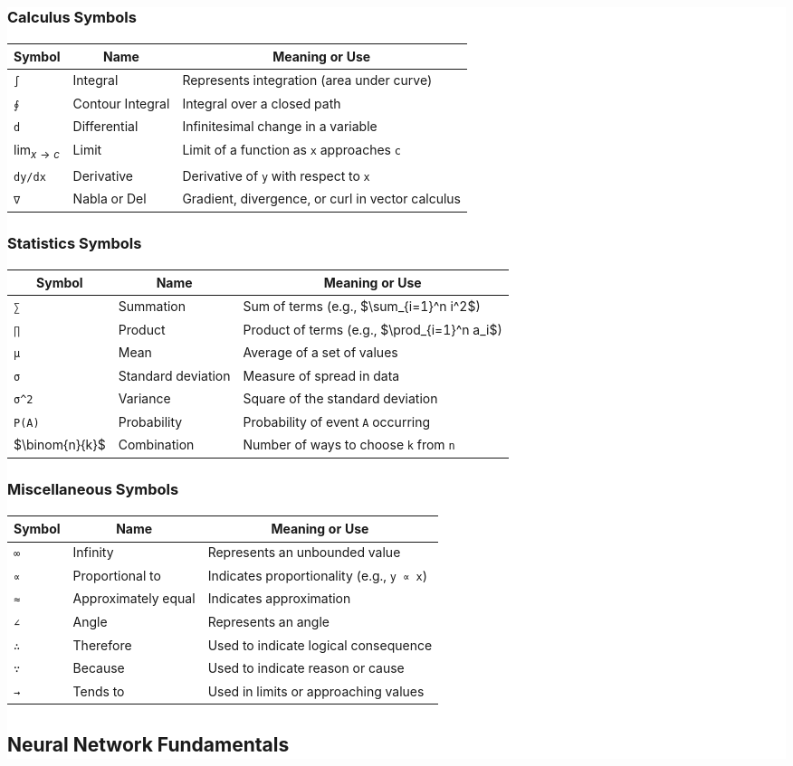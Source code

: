 ### Calculus Symbols

| Symbol | Name | Meaning or Use |
|--------|------|----------------|
| `∫` | Integral | Represents integration (area under curve) |
| `∮` | Contour Integral | Integral over a closed path |
| `d` | Differential  | Infinitesimal change in a variable |
| $\lim_{x \to c}$ | Limit | Limit of a function as `x` approaches `c` |
| `dy/dx`| Derivative | Derivative of `y` with respect to `x` |
| `∇` | Nabla or Del | Gradient, divergence, or curl in vector calculus |

### Statistics Symbols

| Symbol | Name | Meaning or Use |
|--------|------|----------------|
| `∑` | Summation | Sum of terms (e.g., $\sum_{i=1}^n i^2$) |
| `∏` | Product | Product of terms (e.g., $\prod_{i=1}^n a_i$) |
| `μ` | Mean | Average of a set of values |
| `σ` | Standard deviation | Measure of spread in data |
| `σ^2`  | Variance | Square of the standard deviation |
| `P(A)` | Probability | Probability of event `A` occurring |
| $\binom{n}{k}$ | Combination | Number of ways to choose `k` from `n`              |

### Miscellaneous Symbols

| Symbol | Name | Meaning or Use |
|--------|------|----------------|
| `∞` | Infinity | Represents an unbounded value  |
| `∝` | Proportional to | Indicates proportionality (e.g., `y ∝ x`) |
| `≈` | Approximately equal | Indicates approximation |
| `∠` | Angle | Represents an angle |
| `∴` | Therefore | Used to indicate logical consequence |
| `∵` | Because | Used to indicate reason or cause |
| `→` | Tends to | Used in limits or approaching values |


## Neural Network Fundamentals
